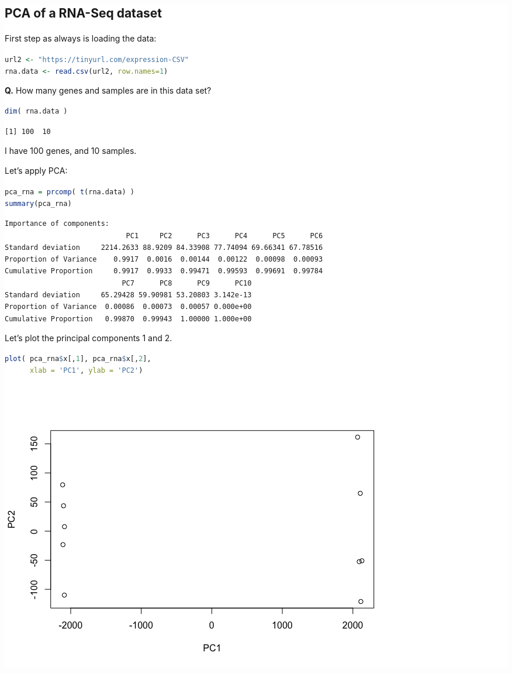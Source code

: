 ## PCA of a RNA-Seq dataset

First step as always is loading the data:

``` r
url2 <- "https://tinyurl.com/expression-CSV"
rna.data <- read.csv(url2, row.names=1)
```

**Q.** How many genes and samples are in this data set?

``` r
dim( rna.data )
```

    [1] 100  10

I have 100 genes, and 10 samples.

Let’s apply PCA:

``` r
pca_rna = prcomp( t(rna.data) )
summary(pca_rna)
```

    Importance of components:
                                 PC1     PC2      PC3      PC4      PC5      PC6
    Standard deviation     2214.2633 88.9209 84.33908 77.74094 69.66341 67.78516
    Proportion of Variance    0.9917  0.0016  0.00144  0.00122  0.00098  0.00093
    Cumulative Proportion     0.9917  0.9933  0.99471  0.99593  0.99691  0.99784
                                PC7      PC8      PC9      PC10
    Standard deviation     65.29428 59.90981 53.20803 3.142e-13
    Proportion of Variance  0.00086  0.00073  0.00057 0.000e+00
    Cumulative Proportion   0.99870  0.99943  1.00000 1.000e+00

Let’s plot the principal components 1 and 2.

``` r
plot( pca_rna$x[,1], pca_rna$x[,2],
      xlab = 'PC1', ylab = 'PC2')
```

![](class07_files/figure-commonmark/unnamed-chunk-27-1.png)
